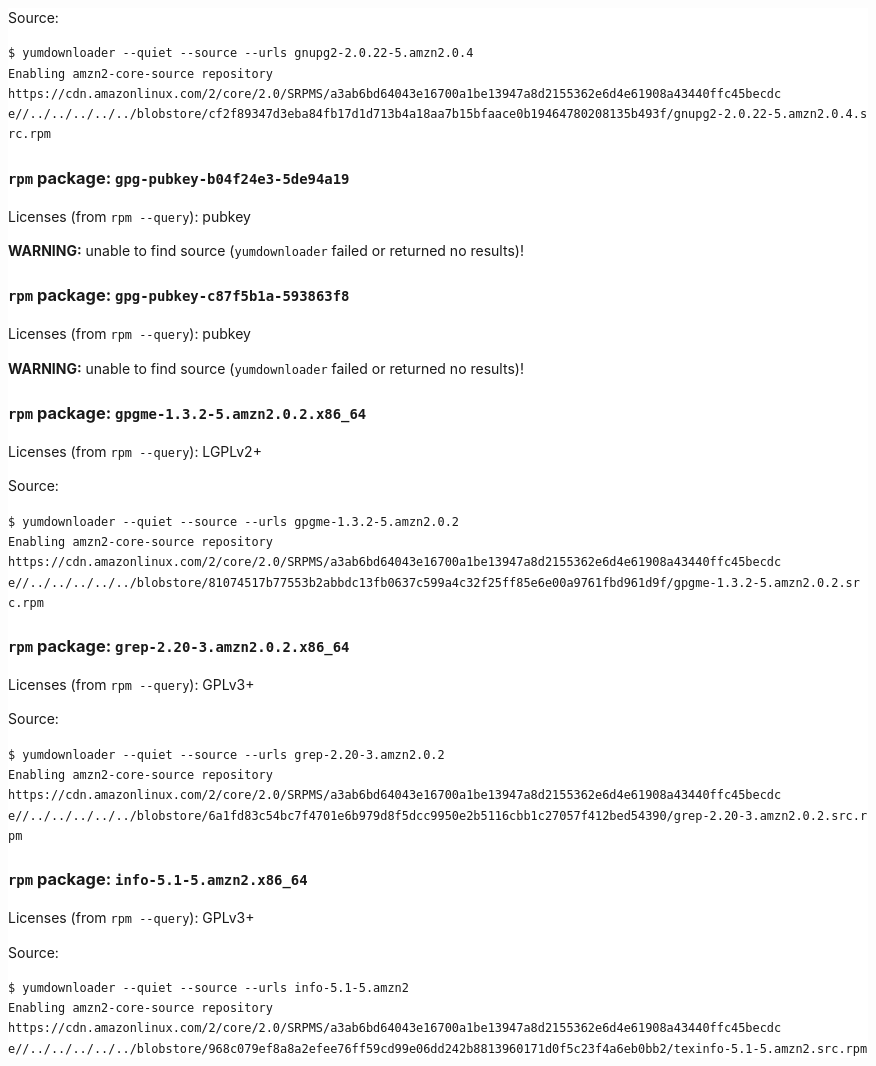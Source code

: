 Source:

```console
$ yumdownloader --quiet --source --urls gnupg2-2.0.22-5.amzn2.0.4
Enabling amzn2-core-source repository
https://cdn.amazonlinux.com/2/core/2.0/SRPMS/a3ab6bd64043e16700a1be13947a8d2155362e6d4e61908a43440ffc45becdce//../../../../../blobstore/cf2f89347d3eba84fb17d1d713b4a18aa7b15bfaace0b19464780208135b493f/gnupg2-2.0.22-5.amzn2.0.4.src.rpm
```

### `rpm` package: `gpg-pubkey-b04f24e3-5de94a19`

Licenses (from `rpm --query`): pubkey

**WARNING:** unable to find source (`yumdownloader` failed or returned no results)!

### `rpm` package: `gpg-pubkey-c87f5b1a-593863f8`

Licenses (from `rpm --query`): pubkey

**WARNING:** unable to find source (`yumdownloader` failed or returned no results)!

### `rpm` package: `gpgme-1.3.2-5.amzn2.0.2.x86_64`

Licenses (from `rpm --query`): LGPLv2+

Source:

```console
$ yumdownloader --quiet --source --urls gpgme-1.3.2-5.amzn2.0.2
Enabling amzn2-core-source repository
https://cdn.amazonlinux.com/2/core/2.0/SRPMS/a3ab6bd64043e16700a1be13947a8d2155362e6d4e61908a43440ffc45becdce//../../../../../blobstore/81074517b77553b2abbdc13fb0637c599a4c32f25ff85e6e00a9761fbd961d9f/gpgme-1.3.2-5.amzn2.0.2.src.rpm
```

### `rpm` package: `grep-2.20-3.amzn2.0.2.x86_64`

Licenses (from `rpm --query`): GPLv3+

Source:

```console
$ yumdownloader --quiet --source --urls grep-2.20-3.amzn2.0.2
Enabling amzn2-core-source repository
https://cdn.amazonlinux.com/2/core/2.0/SRPMS/a3ab6bd64043e16700a1be13947a8d2155362e6d4e61908a43440ffc45becdce//../../../../../blobstore/6a1fd83c54bc7f4701e6b979d8f5dcc9950e2b5116cbb1c27057f412bed54390/grep-2.20-3.amzn2.0.2.src.rpm
```

### `rpm` package: `info-5.1-5.amzn2.x86_64`

Licenses (from `rpm --query`): GPLv3+

Source:

```console
$ yumdownloader --quiet --source --urls info-5.1-5.amzn2
Enabling amzn2-core-source repository
https://cdn.amazonlinux.com/2/core/2.0/SRPMS/a3ab6bd64043e16700a1be13947a8d2155362e6d4e61908a43440ffc45becdce//../../../../../blobstore/968c079ef8a8a2efee76ff59cd99e06dd242b8813960171d0f5c23f4a6eb0bb2/texinfo-5.1-5.amzn2.src.rpm
```
